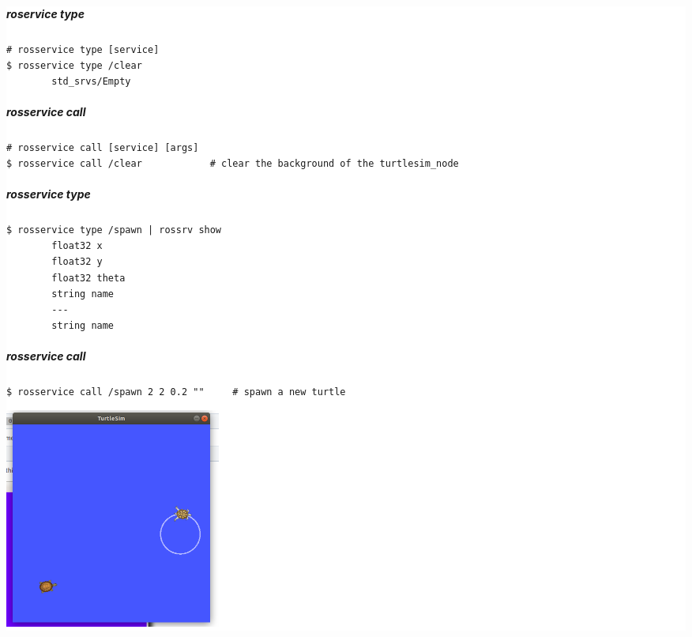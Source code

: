 ##### roservice type

```shell
# rosservice type [service]
$ rosservice type /clear
		std_srvs/Empty

```

##### rosservice call

```shell
# rosservice call [service] [args]
$ rosservice call /clear			# clear the background of the turtlesim_node

```

##### rosservice type

```shell
$ rosservice type /spawn | rossrv show
        float32 x
        float32 y
        float32 theta
        string name
        ---
        string name
```

##### rosservice call

```shell
$ rosservice call /spawn 2 2 0.2 ""		# spawn a new turtle 
```

<img src="./ros_note.assets/image-20210727170706878.png" alt="image-20210727170706878" style="zoom:50%;" />
